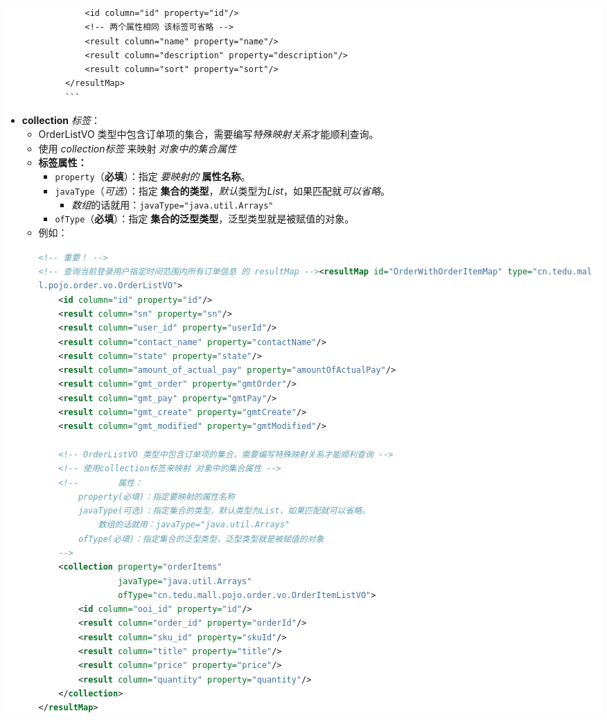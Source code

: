                     <id column="id" property="id"/>
                    <!-- 两个属性相同 该标签可省略 -->
                    <result column="name" property="name"/>  
                    <result column="description" property="description"/>
                    <result column="sort" property="sort"/>
                </resultMap>
                ```

- **collection** *标签*：
    - OrderListVO 类型中包含订单项的集合，需要编写*特殊映射关系*才能顺利查询。
    - 使用 *collection标签* 来映射 *对象中的集合属性*
    - **标签属性：**
        - `property`（**必填**）：指定 *要映射的* **属性名称**。
        - `javaType`（*可选*）：指定 **集合的类型**，*默认*类型为*List*，如果匹配就*可以省略*。
            - *数组*的话就用：`javaType="java.util.Arrays"`
        - `ofType`（**必填**）：指定 **集合的泛型类型**，泛型类型就是被赋值的对象。
    - 例如：
        ```xml
        <!-- 重要！ -->  
		<!-- 查询当前登录用户指定时间范围内所有订单信息 的 resultMap --><resultMap id="OrderWithOrderItemMap" type="cn.tedu.mall.pojo.order.vo.OrderListVO">  
		    <id column="id" property="id"/>  
		    <result column="sn" property="sn"/>  
		    <result column="user_id" property="userId"/>  
		    <result column="contact_name" property="contactName"/>  
		    <result column="state" property="state"/>  
		    <result column="amount_of_actual_pay" property="amountOfActualPay"/>  
		    <result column="gmt_order" property="gmtOrder"/>  
		    <result column="gmt_pay" property="gmtPay"/>  
		    <result column="gmt_create" property="gmtCreate"/>  
		    <result column="gmt_modified" property="gmtModified"/>  
		  
		    <!-- OrderListVO 类型中包含订单项的集合，需要编写特殊映射关系才能顺利查询 -->  
		    <!-- 使用collection标签来映射 对象中的集合属性 -->  
		    <!--        属性：  
		        property(必填)：指定要映射的属性名称  
		        javaType(可选)：指定集合的类型，默认类型为List，如果匹配就可以省略。  
		            数组的话就用：javaType="java.util.Arrays"  
		        ofType(必填)：指定集合的泛型类型，泛型类型就是被赋值的对象  
		    -->  
		    <collection property="orderItems"  
		                javaType="java.util.Arrays"  
		                ofType="cn.tedu.mall.pojo.order.vo.OrderItemListVO">  
		        <id column="ooi_id" property="id"/>  
		        <result column="order_id" property="orderId"/>  
		        <result column="sku_id" property="skuId"/>  
		        <result column="title" property="title"/>  
		        <result column="price" property="price"/>  
		        <result column="quantity" property="quantity"/>  
		    </collection>  
		</resultMap>
		```
